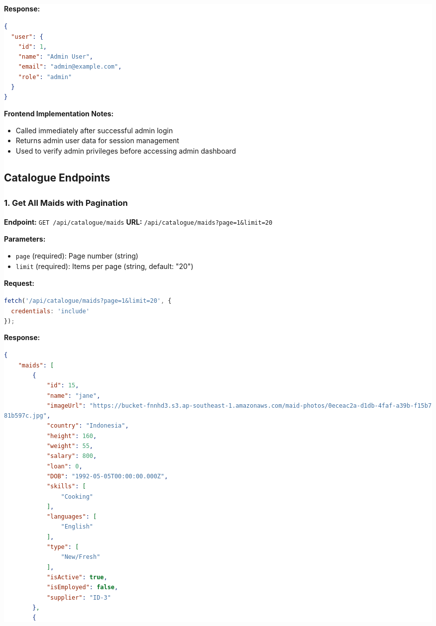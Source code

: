 **Response:**
```json
{
  "user": {
    "id": 1,
    "name": "Admin User",
    "email": "admin@example.com",
    "role": "admin"
  }
}
```

**Frontend Implementation Notes:**
- Called immediately after successful admin login
- Returns admin user data for session management
- Used to verify admin privileges before accessing admin dashboard





## Catalogue Endpoints

### 1. Get All Maids with Pagination
**Endpoint:** `GET /api/catalogue/maids`
**URL:** `/api/catalogue/maids?page=1&limit=20`

**Parameters:**
- `page` (required): Page number (string)
- `limit` (required): Items per page (string, default: "20")

**Request:**
```javascript
fetch('/api/catalogue/maids?page=1&limit=20', {
  credentials: 'include'
});
```

**Response:**
```json
{
    "maids": [
        {
            "id": 15,
            "name": "jane",
            "imageUrl": "https://bucket-fnnhd3.s3.ap-southeast-1.amazonaws.com/maid-photos/0eceac2a-d1db-4faf-a39b-f15b781b597c.jpg",
            "country": "Indonesia",
            "height": 160,
            "weight": 55,
            "salary": 800,
            "loan": 0,
            "DOB": "1992-05-05T00:00:00.000Z",
            "skills": [
                "Cooking"
            ],
            "languages": [
                "English"
            ],
            "type": [
                "New/Fresh"
            ],
            "isActive": true,
            "isEmployed": false,
            "supplier": "ID-3"
        },
        {
```